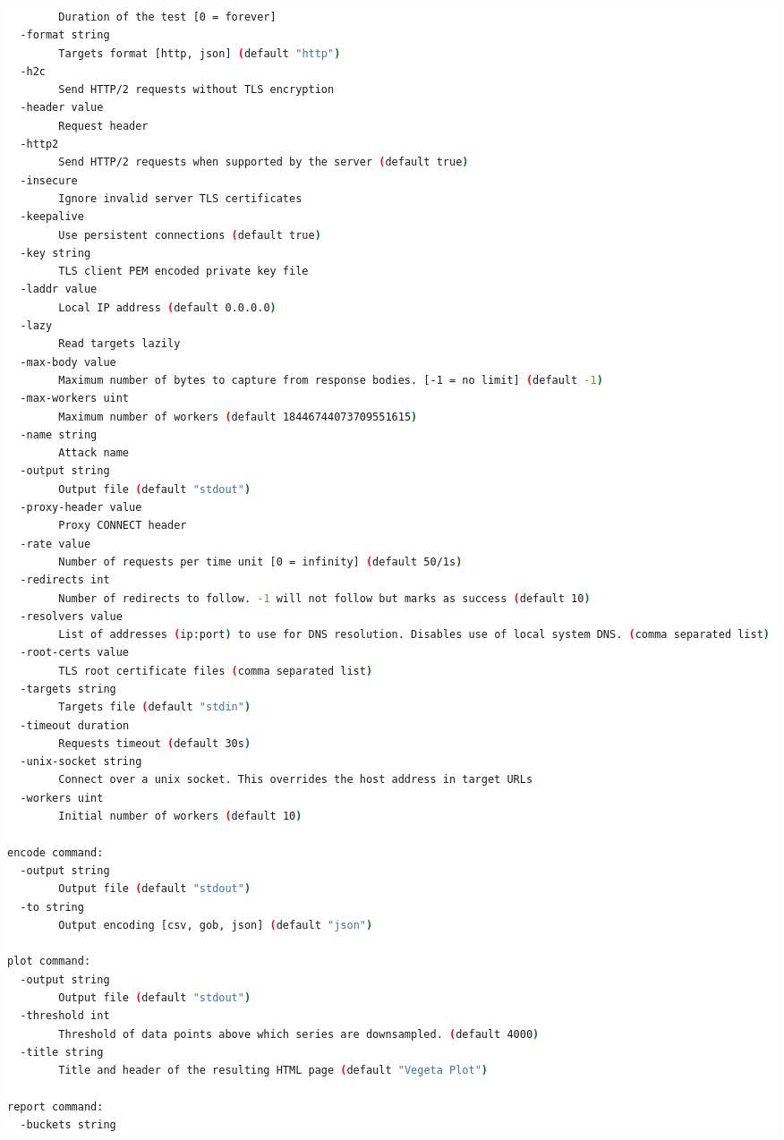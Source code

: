 ``` bash
    	Duration of the test [0 = forever]
  -format string
    	Targets format [http, json] (default "http")
  -h2c
    	Send HTTP/2 requests without TLS encryption
  -header value
    	Request header
  -http2
    	Send HTTP/2 requests when supported by the server (default true)
  -insecure
    	Ignore invalid server TLS certificates
  -keepalive
    	Use persistent connections (default true)
  -key string
    	TLS client PEM encoded private key file
  -laddr value
    	Local IP address (default 0.0.0.0)
  -lazy
    	Read targets lazily
  -max-body value
    	Maximum number of bytes to capture from response bodies. [-1 = no limit] (default -1)
  -max-workers uint
    	Maximum number of workers (default 18446744073709551615)
  -name string
    	Attack name
  -output string
    	Output file (default "stdout")
  -proxy-header value
    	Proxy CONNECT header
  -rate value
    	Number of requests per time unit [0 = infinity] (default 50/1s)
  -redirects int
    	Number of redirects to follow. -1 will not follow but marks as success (default 10)
  -resolvers value
    	List of addresses (ip:port) to use for DNS resolution. Disables use of local system DNS. (comma separated list)
  -root-certs value
    	TLS root certificate files (comma separated list)
  -targets string
    	Targets file (default "stdin")
  -timeout duration
    	Requests timeout (default 30s)
  -unix-socket string
    	Connect over a unix socket. This overrides the host address in target URLs
  -workers uint
    	Initial number of workers (default 10)

encode command:
  -output string
    	Output file (default "stdout")
  -to string
    	Output encoding [csv, gob, json] (default "json")

plot command:
  -output string
    	Output file (default "stdout")
  -threshold int
    	Threshold of data points above which series are downsampled. (default 4000)
  -title string
    	Title and header of the resulting HTML page (default "Vegeta Plot")

report command:
  -buckets string
```